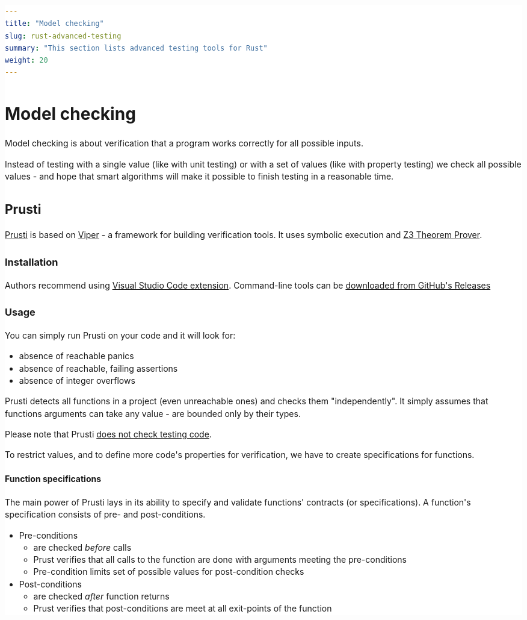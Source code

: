 ```yaml
---
title: "Model checking"
slug: rust-advanced-testing
summary: "This section lists advanced testing tools for Rust"
weight: 20
---
```


# Model checking

Model checking is about verification that a program works correctly for all possible inputs.

Instead of testing with a single value (like with unit testing) or with a set of values (like with property testing)
we check all possible values - and hope that smart algorithms will make it possible to finish testing in a reasonable time.

## Prusti

[Prusti](https://github.com/viperproject/prusti-dev) is based on [Viper](https://www.pm.inf.ethz.ch/research/viper.html) - a framework for building verification tools.
It uses symbolic execution and [Z3 Theorem Prover](https://github.com/Z3Prover/z3).

### Installation

Authors recommend using [Visual Studio Code extension](https://marketplace.visualstudio.com/items?itemName=viper-admin.prusti-assistant). Command-line tools can be [downloaded from GitHub's Releases](https://github.com/viperproject/prusti-dev/releases)


### Usage

You can simply run Prusti on your code and it will look for:
* absence of reachable panics
* absence of reachable, failing assertions
* absence of integer overflows

Prusti detects all functions in a project (even unreachable ones) and checks them "independently".
It simply assumes that functions arguments can take any value - are bounded only by their types.

Please note that Prusti [does not check testing code](https://viperproject.github.io/prusti-dev/user-guide/tour/testing.html).

To restrict values, and to define more code's properties for verification, we have to
create specifications for functions.

#### Function specifications

The main power of Prusti lays in its ability to specify and validate functions' contracts (or specifications).
A function's specification consists of pre- and post-conditions.

* Pre-conditions
  * are checked *before* calls
  * Prust verifies that all calls to the function are done with arguments meeting the pre-conditions
  * Pre-condition limits set of possible values for post-condition checks
* Post-conditions
  * are checked *after* function returns
  * Prust verifies that post-conditions are meet at all exit-points of the function
